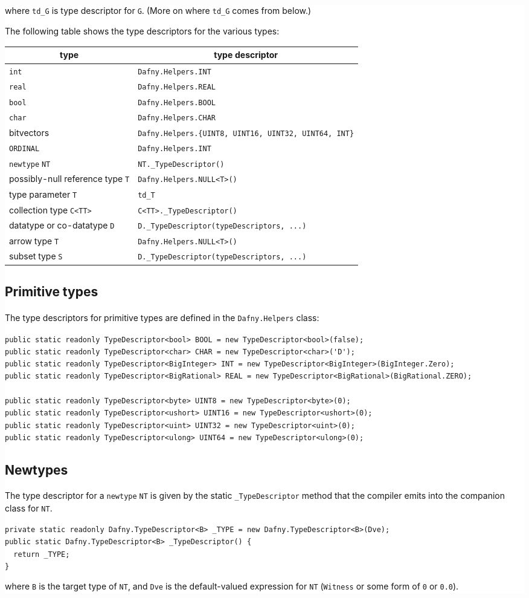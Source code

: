 where `td_G` is type descriptor for `G`. (More on where `td_G` comes from below.)

The following table shows the type descriptors for the various types:

type                                             | type descriptor
-------------------------------------------------|------------------------------------------
`int`                                            | `Dafny.Helpers.INT`
`real`                                           | `Dafny.Helpers.REAL`
`bool`                                           | `Dafny.Helpers.BOOL`
`char`                                           | `Dafny.Helpers.CHAR`
bitvectors                                       | `Dafny.Helpers.{UINT8, UINT16, UINT32, UINT64, INT}`
`ORDINAL`                                        | `Dafny.Helpers.INT`
`newtype` `NT`                                   | `NT._TypeDescriptor()`
possibly-null reference type `T`                 | `Dafny.Helpers.NULL<T>()`
type parameter `T`                               | `td_T`
collection type `C<TT>`                          | `C<TT>._TypeDescriptor()`
datatype or co-datatype `D`                      | `D._TypeDescriptor(typeDescriptors, ...)`
arrow type `T`                                   | `Dafny.Helpers.NULL<T>()`
subset type `S`                                  | `D._TypeDescriptor(typeDescriptors, ...)`

## Primitive types

The type descriptors for primitive types are defined in the `Dafny.Helpers` class:

```
public static readonly TypeDescriptor<bool> BOOL = new TypeDescriptor<bool>(false);
public static readonly TypeDescriptor<char> CHAR = new TypeDescriptor<char>('D');
public static readonly TypeDescriptor<BigInteger> INT = new TypeDescriptor<BigInteger>(BigInteger.Zero);
public static readonly TypeDescriptor<BigRational> REAL = new TypeDescriptor<BigRational>(BigRational.ZERO);

public static readonly TypeDescriptor<byte> UINT8 = new TypeDescriptor<byte>(0);
public static readonly TypeDescriptor<ushort> UINT16 = new TypeDescriptor<ushort>(0);
public static readonly TypeDescriptor<uint> UINT32 = new TypeDescriptor<uint>(0);
public static readonly TypeDescriptor<ulong> UINT64 = new TypeDescriptor<ulong>(0);
```

## Newtypes

The type descriptor for a `newtype` `NT` is given by the static `_TypeDescriptor` method that
the compiler emits into the companion class for `NT`.

```
private static readonly Dafny.TypeDescriptor<B> _TYPE = new Dafny.TypeDescriptor<B>(Dve);
public static Dafny.TypeDescriptor<B> _TypeDescriptor() {
  return _TYPE;
}
```

where `B` is the target type of `NT`,
and `Dve` is the default-valued expression for `NT` (`Witness` or some form of `0` or `0.0`).
